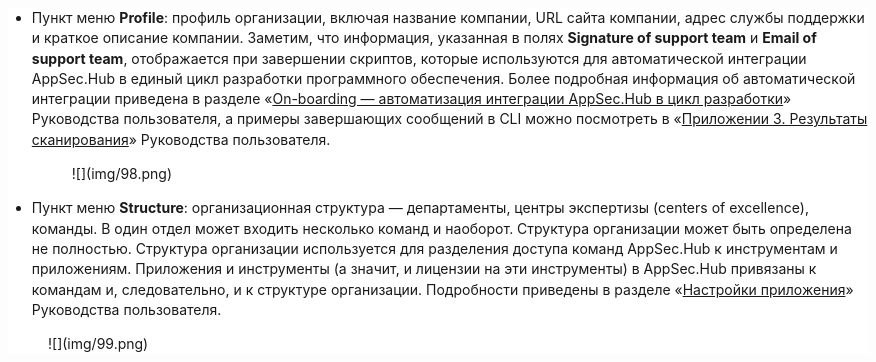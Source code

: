 * Пункт меню **Profile**: профиль организации, включая название компании, URL сайта компании, адрес службы поддержки и краткое описание компании. Заметим, что информация, указанная в полях **Signature of support team** и **Email of support team**, отображается при завершении скриптов, которые используются для автоматической интеграции AppSec.Hub в единый цикл разработки программного обеспечения. Более подробная информация об автоматической интеграции приведена в разделе «[On-boarding — автоматизация интеграции AppSec.Hub в цикл разработки](../../ug/on-boarding/?h=bo#on-boarding-appsechub)» Руководства пользователя, а примеры завершающих сообщений в CLI можно посмотреть в «[Приложении 3. Результаты сканирования](../../ug/appendix%203/#3)» Руководства пользователя.

    <figure markdown>![](img/98.png)</figure>

* Пункт меню **Structure**: организационная структура — департаменты, центры экспертизы (centers of excellence), команды. В один отдел может входить несколько команд и наоборот. Структура организации может быть определена не полностью. Структура организации используется для разделения доступа команд AppSec.Hub к инструментам и приложениям. Приложения и инструменты (а значит, и лицензии на эти инструменты) в AppSec.Hub привязаны к командам и, следовательно, и к структуре организации. Подробности приведены в разделе «[Настройки приложения](../../ug/application%20settings/#_1)» Руководства пользователя.

<figure markdown>![](img/99.png)</figure>
